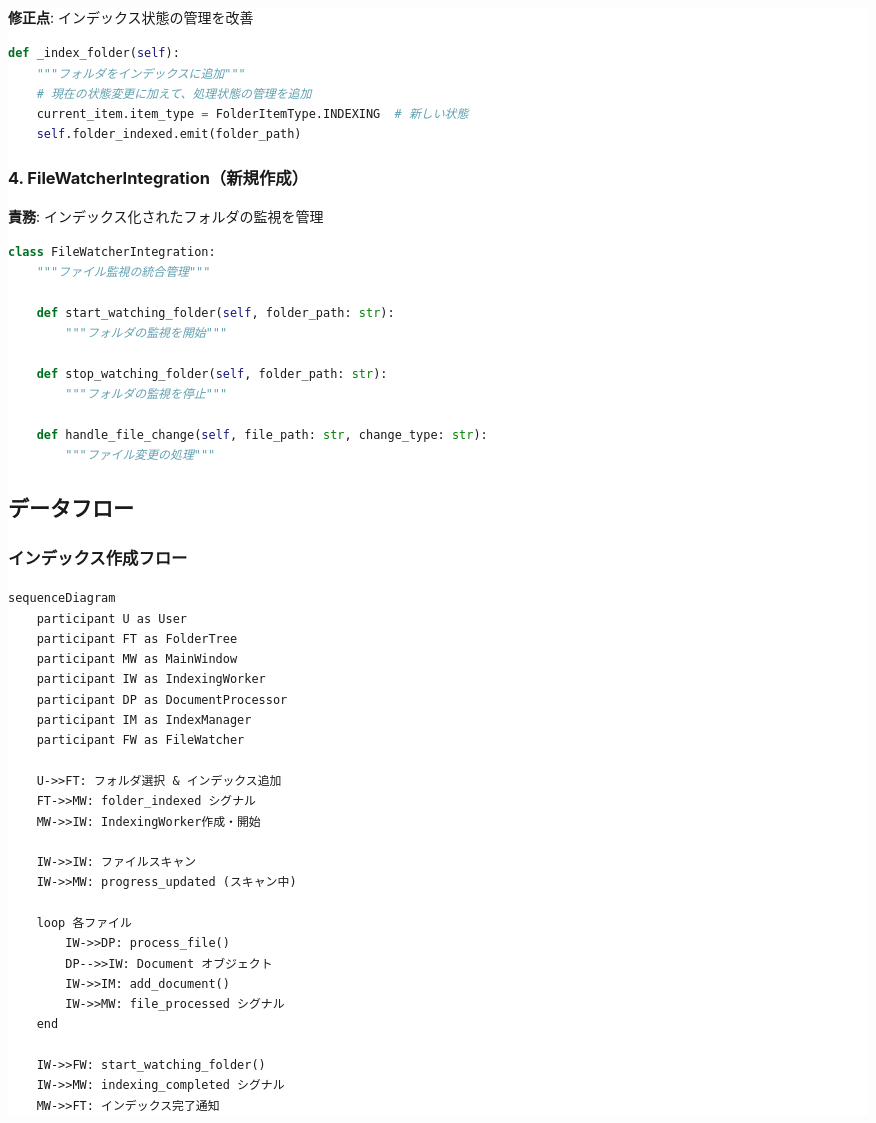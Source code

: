 **修正点**: インデックス状態の管理を改善

```python
def _index_folder(self):
    """フォルダをインデックスに追加"""
    # 現在の状態変更に加えて、処理状態の管理を追加
    current_item.item_type = FolderItemType.INDEXING  # 新しい状態
    self.folder_indexed.emit(folder_path)
```

### 4. FileWatcherIntegration（新規作成）

**責務**: インデックス化されたフォルダの監視を管理

```python
class FileWatcherIntegration:
    """ファイル監視の統合管理"""

    def start_watching_folder(self, folder_path: str):
        """フォルダの監視を開始"""

    def stop_watching_folder(self, folder_path: str):
        """フォルダの監視を停止"""

    def handle_file_change(self, file_path: str, change_type: str):
        """ファイル変更の処理"""
```

## データフロー

### インデックス作成フロー

```mermaid
sequenceDiagram
    participant U as User
    participant FT as FolderTree
    participant MW as MainWindow
    participant IW as IndexingWorker
    participant DP as DocumentProcessor
    participant IM as IndexManager
    participant FW as FileWatcher

    U->>FT: フォルダ選択 & インデックス追加
    FT->>MW: folder_indexed シグナル
    MW->>IW: IndexingWorker作成・開始

    IW->>IW: ファイルスキャン
    IW->>MW: progress_updated (スキャン中)

    loop 各ファイル
        IW->>DP: process_file()
        DP-->>IW: Document オブジェクト
        IW->>IM: add_document()
        IW->>MW: file_processed シグナル
    end

    IW->>FW: start_watching_folder()
    IW->>MW: indexing_completed シグナル
    MW->>FT: インデックス完了通知
```

